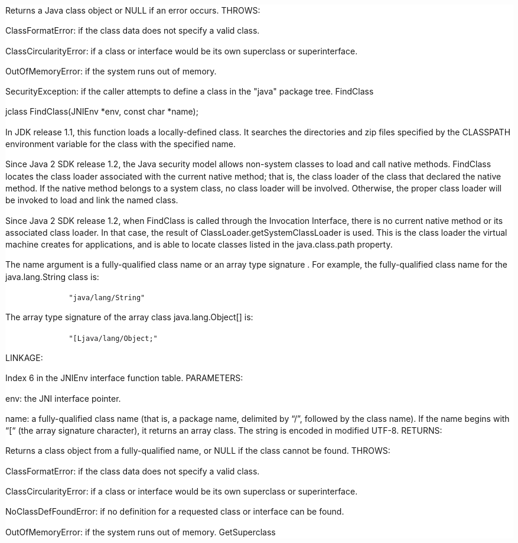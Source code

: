 Returns a Java class object or NULL if an error occurs.
THROWS:

ClassFormatError: if the class data does not specify a valid class.

ClassCircularityError: if a class or interface would be its own superclass or superinterface.

OutOfMemoryError: if the system runs out of memory.

SecurityException: if the caller attempts to define a class in the "java" package tree.
FindClass

jclass FindClass(JNIEnv *env, const char *name);

In JDK release 1.1, this function loads a locally-defined class. It searches the directories and zip files specified by the CLASSPATH environment variable for the class with the specified name.

Since Java 2 SDK release 1.2, the Java security model allows non-system classes to load and call native methods. FindClass locates the class loader associated with the current native method; that is, the class loader of the class that declared the native method. If the native method belongs to a system class, no class loader will be involved. Otherwise, the proper class loader will be invoked to load and link the named class.

Since Java 2 SDK release 1.2, when FindClass is called through the Invocation Interface, there is no current native method or its associated class loader. In that case, the result of ClassLoader.getSystemClassLoader is used. This is the class loader the virtual machine creates for applications, and is able to locate classes listed in the java.class.path property.

The name argument is a fully-qualified class name or an array type signature . For example, the fully-qualified class name for the java.lang.String class is:

                   "java/lang/String"

The array type signature of the array class java.lang.Object[] is:

                   "[Ljava/lang/Object;"


LINKAGE:

Index 6 in the JNIEnv interface function table.
PARAMETERS:

env: the JNI interface pointer.

name: a fully-qualified class name (that is, a package name, delimited by “/”, followed by the class name). If the name begins with “[“ (the array signature character), it returns an array class. The string is encoded in modified UTF-8.
RETURNS:

Returns a class object from a fully-qualified name, or NULL if the class cannot be found.
THROWS:

ClassFormatError: if the class data does not specify a valid class.

ClassCircularityError: if a class or interface would be its own superclass or superinterface.

NoClassDefFoundError: if no definition for a requested class or interface can be found.

OutOfMemoryError: if the system runs out of memory.
GetSuperclass
